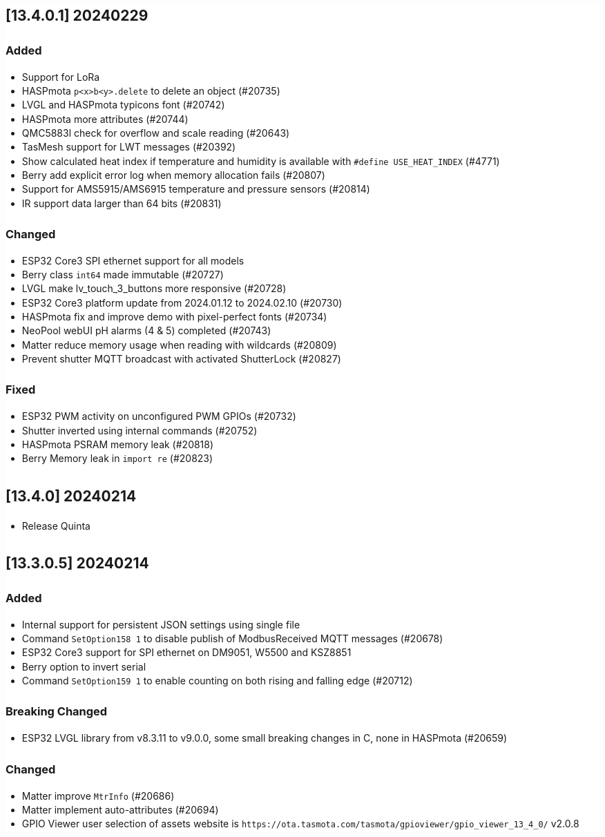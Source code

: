 ## [13.4.0.1] 20240229
### Added
- Support for LoRa
- HASPmota `p<x>b<y>.delete` to delete an object (#20735)
- LVGL and HASPmota typicons font (#20742)
- HASPmota more attributes (#20744)
- QMC5883l check for overflow and scale reading (#20643)
- TasMesh support for LWT messages (#20392)
- Show calculated heat index if temperature and humidity is available with ``#define USE_HEAT_INDEX`` (#4771)
- Berry add explicit error log when memory allocation fails (#20807)
- Support for AMS5915/AMS6915 temperature and pressure sensors (#20814)
- IR support data larger than 64 bits (#20831)

### Changed
- ESP32 Core3 SPI ethernet support for all models
- Berry class `int64` made immutable (#20727)
- LVGL make lv_touch_3_buttons more responsive (#20728)
- ESP32 Core3 platform update from 2024.01.12 to 2024.02.10 (#20730)
- HASPmota fix and improve demo with pixel-perfect fonts (#20734)
- NeoPool webUI pH alarms (4 & 5) completed (#20743)
- Matter reduce memory usage when reading with wildcards (#20809)
- Prevent shutter MQTT broadcast with activated ShutterLock (#20827)

### Fixed
- ESP32 PWM activity on unconfigured PWM GPIOs (#20732)
- Shutter inverted using internal commands (#20752)
- HASPmota PSRAM memory leak (#20818)
- Berry Memory leak in `import re` (#20823)

## [13.4.0] 20240214
- Release Quinta

## [13.3.0.5] 20240214
### Added
- Internal support for persistent JSON settings using single file
- Command ``SetOption158 1`` to disable publish of ModbusReceived MQTT messages (#20678)
- ESP32 Core3 support for SPI ethernet on DM9051, W5500 and KSZ8851
- Berry option to invert serial
- Command ``SetOption159 1`` to enable counting on both rising and falling edge (#20712)

### Breaking Changed
- ESP32 LVGL library from v8.3.11 to v9.0.0, some small breaking changes in C, none in HASPmota (#20659)

### Changed
- Matter improve `MtrInfo` (#20686)
- Matter implement auto-attributes (#20694)
- GPIO Viewer user selection of assets website is `https://ota.tasmota.com/tasmota/gpioviewer/gpio_viewer_13_4_0/` v2.0.8
